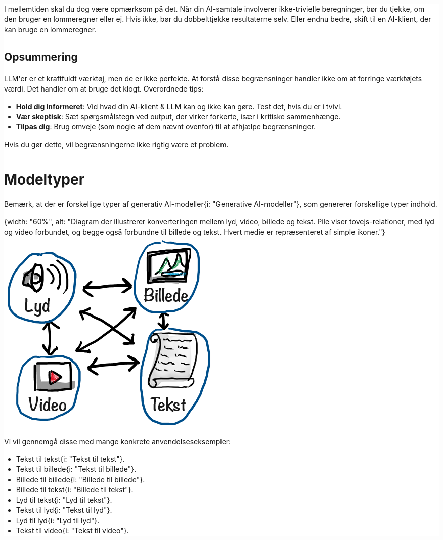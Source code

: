 I mellemtiden skal du dog være opmærksom på det. Når din AI-samtale involverer ikke-trivielle beregninger, bør du tjekke, om den bruger en lommeregner eller ej. Hvis ikke, bør du dobbelttjekke resultaterne selv. Eller endnu bedre, skift til en AI-klient, der kan bruge en lommeregner.

## Opsummering

LLM'er er et kraftfuldt værktøj, men de er ikke perfekte. At forstå disse begrænsninger handler ikke om at forringe værktøjets værdi. Det handler om at bruge det klogt. Overordnede tips:

- **Hold dig informeret**: Vid hvad din AI-klient & LLM kan og ikke kan gøre. Test det, hvis du er i tvivl.
- **Vær skeptisk**: Sæt spørgsmålstegn ved output, der virker forkerte, især i kritiske sammenhænge.
- **Tilpas dig**: Brug omveje (som nogle af dem nævnt ovenfor) til at afhjælpe begrænsninger.

Hvis du gør dette, vil begrænsningerne ikke rigtig være et problem.

# Modeltyper

Bemærk, at der er forskellige typer af generativ AI-modeller{i: "Generative AI-modeller"}, som genererer forskellige typer indhold.

{width: "60%", alt: "Diagram der illustrerer konverteringen mellem lyd, video, billede og tekst. Pile viser tovejs-relationer, med lyd og video forbundet, og begge også forbundne til billede og tekst. Hvert medie er repræsenteret af simple ikoner."}
![](resources-da/070-mode-types-da.png)

Vi vil gennemgå disse med mange konkrete anvendelseseksempler:

- Tekst til tekst{i: "Tekst til tekst"}.
- Tekst til billede{i: "Tekst til billede"}.
- Billede til billede{i: "Billede til billede"}.
- Billede til tekst{i: "Billede til tekst"}.
- Lyd til tekst{i: "Lyd til tekst"}.
- Tekst til lyd{i: "Tekst til lyd"}.
- Lyd til lyd{i: "Lyd til lyd"}.
- Tekst til video{i: "Tekst til video"}.
